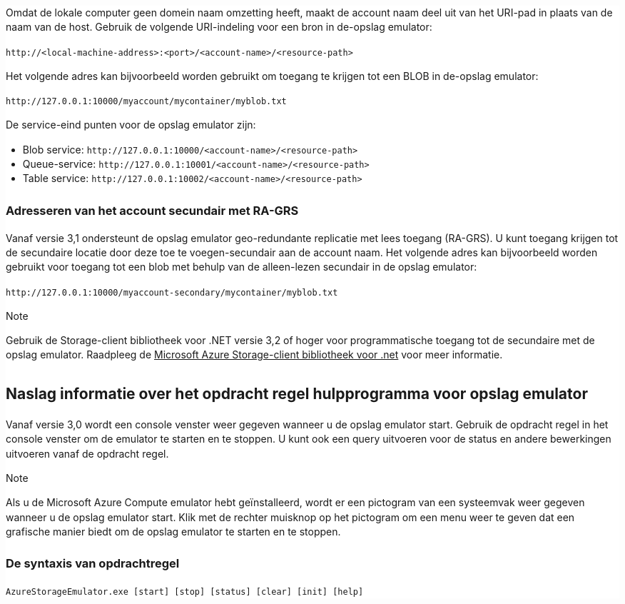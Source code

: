 Omdat de lokale computer geen domein naam omzetting heeft, maakt de account naam deel uit van het URI-pad in plaats van de naam van de host. Gebruik de volgende URI-indeling voor een bron in de-opslag emulator:

`http://<local-machine-address>:<port>/<account-name>/<resource-path>`

Het volgende adres kan bijvoorbeeld worden gebruikt om toegang te krijgen tot een BLOB in de-opslag emulator:

`http://127.0.0.1:10000/myaccount/mycontainer/myblob.txt`

De service-eind punten voor de opslag emulator zijn:

* Blob service: `http://127.0.0.1:10000/<account-name>/<resource-path>`
* Queue-service: `http://127.0.0.1:10001/<account-name>/<resource-path>`
* Table service: `http://127.0.0.1:10002/<account-name>/<resource-path>`

### <a name="addressing-the-account-secondary-with-ra-grs"></a>Adresseren van het account secundair met RA-GRS

Vanaf versie 3,1 ondersteunt de opslag emulator geo-redundante replicatie met lees toegang (RA-GRS). U kunt toegang krijgen tot de secundaire locatie door deze toe te voegen-secundair aan de account naam. Het volgende adres kan bijvoorbeeld worden gebruikt voor toegang tot een blob met behulp van de alleen-lezen secundair in de opslag emulator:

`http://127.0.0.1:10000/myaccount-secondary/mycontainer/myblob.txt`

> [!NOTE]
> Gebruik de Storage-client bibliotheek voor .NET versie 3,2 of hoger voor programmatische toegang tot de secundaire met de opslag emulator. Raadpleeg de [Microsoft Azure Storage-client bibliotheek voor .net](/previous-versions/azure/dn261237(v=azure.100)) voor meer informatie.
>
>

## <a name="storage-emulator-command-line-tool-reference"></a>Naslag informatie over het opdracht regel hulpprogramma voor opslag emulator

Vanaf versie 3,0 wordt een console venster weer gegeven wanneer u de opslag emulator start. Gebruik de opdracht regel in het console venster om de emulator te starten en te stoppen. U kunt ook een query uitvoeren voor de status en andere bewerkingen uitvoeren vanaf de opdracht regel.

> [!NOTE]
> Als u de Microsoft Azure Compute emulator hebt geïnstalleerd, wordt er een pictogram van een systeemvak weer gegeven wanneer u de opslag emulator start. Klik met de rechter muisknop op het pictogram om een menu weer te geven dat een grafische manier biedt om de opslag emulator te starten en te stoppen.
>
>

### <a name="command-line-syntax"></a>De syntaxis van opdrachtregel

`AzureStorageEmulator.exe [start] [stop] [status] [clear] [init] [help]`
